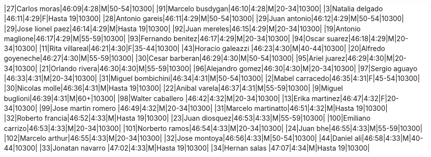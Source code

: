|27|Carlos moras|46:09|4:28|M|50-54|10300|
|91|Marcelo busdygan|46:10|4:28|M|20-34|10300|
|3|Natalia delgado |46:11|4:29|F|Hasta 19|10300|
|28|Antonio gareis|46:11|4:29|M|50-54|10300|
|29|Juan antonio|46:12|4:29|M|50-54|10300|
|29|Jose lionel paez|46:14|4:29|M|Hasta 19|10300|
|92|Juan mereles|46:15|4:29|M|20-34|10300|
|19|Antonio maglione|46:17|4:29|M|55-59|10300|
|93|Fernando benitez|46:17|4:29|M|20-34|10300|
|94|Oscar suarez|46:18|4:29|M|20-34|10300|
|11|Rita villareal|46:21|4:30|F|35-44|10300|
|43|Horacio galeazzi |46:23|4:30|M|40-44|10300|
|20|Alfredo goyeneche|46:27|4:30|M|55-59|10300|
|30|Cesar barberan|46:29|4:30|M|50-54|10300|
|95|Ariel juarez|46:29|4:30|M|20-34|10300|
|21|Orlando rivera|46:30|4:30|M|55-59|10300|
|96|Alejandro gomez|46:30|4:30|M|20-34|10300|
|97|Sergio aguayo |46:33|4:31|M|20-34|10300|
|31|Miguel bombichini|46:34|4:31|M|50-54|10300|
|2|Mabel carracedo|46:35|4:31|F|45-54|10300|
|30|Nicolas molle|46:36|4:31|M|Hasta 19|10300|
|22|Anibal varela|46:37|4:31|M|55-59|10300|
|9|Miguel buglioni|46:39|4:31|M|60+|10300|
|98|Walter caballero |46:42|4:32|M|20-34|10300|
|13|Erika martinez|46:47|4:32|F|20-34|10300|
|99|Jose martin romero |46:49|4:32|M|20-34|10300|
|31|Marcelo martinatto|46:51|4:32|M|Hasta 19|10300|
|32|Roberto francia|46:52|4:33|M|Hasta 19|10300|
|23|Juan diosquez|46:53|4:33|M|55-59|10300|
|100|Emiliano carrizo|46:53|4:33|M|20-34|10300|
|101|Norberto ramos|46:54|4:33|M|20-34|10300|
|24|Juan bhe|46:55|4:33|M|55-59|10300|
|102|Marcelo arthur|46:55|4:33|M|20-34|10300|
|32|Jose montoya|46:56|4:33|M|50-54|10300|
|44|Daniel ali|46:58|4:33|M|40-44|10300|
|33|Jonatan navarro |47:02|4:33|M|Hasta 19|10300|
|34|Hernan salas |47:07|4:34|M|Hasta 19|10300|